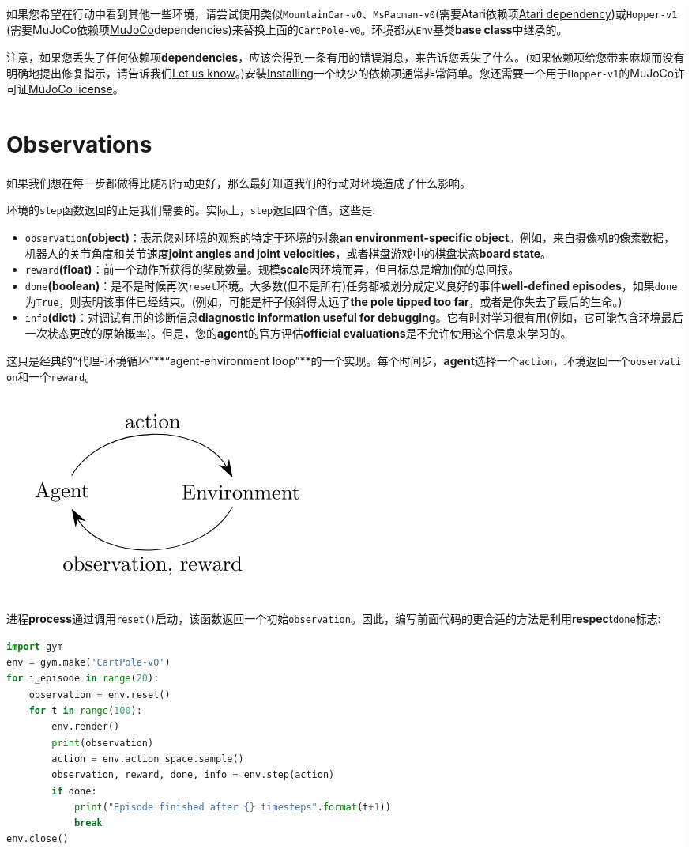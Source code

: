 
如果您希望在行动中看到其他一些环境，请尝试使用类似`MountainCar-v0`、`MsPacman-v0`(需要Atari依赖项[Atari dependency](https://github.com/openai/gym#atari))或`Hopper-v1`(需要MuJoCo依赖项[MuJoCo](https://github.com/openai/gym#mujoco)dependencies)来替换上面的`CartPole-v0`。环境都从`Env`基类**base class**中继承的。


注意，如果您丢失了任何依赖项**dependencies**，应该会得到一条有用的错误消息，来告诉您丢失了什么。(如果依赖项给您带来麻烦而没有明确地提出修复指示，请告诉我们[Let us know](https://github.com/openai/gym/issues)。)安装[Installing](https://github.com/openai/gym#environment-specific-installation)一个缺少的依赖项通常非常简单。您还需要一个用于`Hopper-v1`的MuJoCo许可证[MuJoCo license](https://www.roboti.us/license.html)。

# Observations


如果我们想在每一步都做得比随机行动更好，那么最好知道我们的行动对环境造成了什么影响。


环境的`step`函数返回的正是我们需要的。实际上，`step`返回四个值。这些是:

- `observation`**(object)**：表示您对环境的观察的特定于环境的对象**an environment-specific object**。例如，来自摄像机的像素数据，机器人的关节角度和关节速度**joint angles and joint velocities**，或者棋盘游戏中的棋盘状态**board state**。
- `reward`**(float)**：前一个动作所获得的奖励数量。规模**scale**因环境而异，但目标总是增加你的总回报。
- `done`**(boolean)**：是不是时候再次`reset`环境。大多数(但不是所有)任务都被划分成定义良好的事件**well-defined episodes**，如果`done`为`True`，则表明该事件已经结束。(例如，可能是杆子倾斜得太远了**the pole tipped too far**，或者是你失去了最后的生命。)
- `info`**(dict)**：对调试有用的诊断信息**diagnostic information useful for debugging**。它有时对学习很有用(例如，它可能包含环境最后一次状态更改的原始概率)。但是，您的**agent**的官方评估**official evaluations**是不允许使用这个信息来学习的。

这只是经典的“代理-环境循环”**“agent-environment loop”**的一个实现。每个时间步，**agent**选择一个`action`，环境返回一个`observation`和一个`reward`。

![](fig/fig1.png)


进程**process**通过调用`reset()`启动，该函数返回一个初始`observation`。因此，编写前面代码的更合适的方法是利用**respect**`done`标志:

```python
import gym
env = gym.make('CartPole-v0')
for i_episode in range(20):
    observation = env.reset()
    for t in range(100):
        env.render()
        print(observation)
        action = env.action_space.sample()
        observation, reward, done, info = env.step(action)
        if done:
            print("Episode finished after {} timesteps".format(t+1))
            break
env.close()
```
